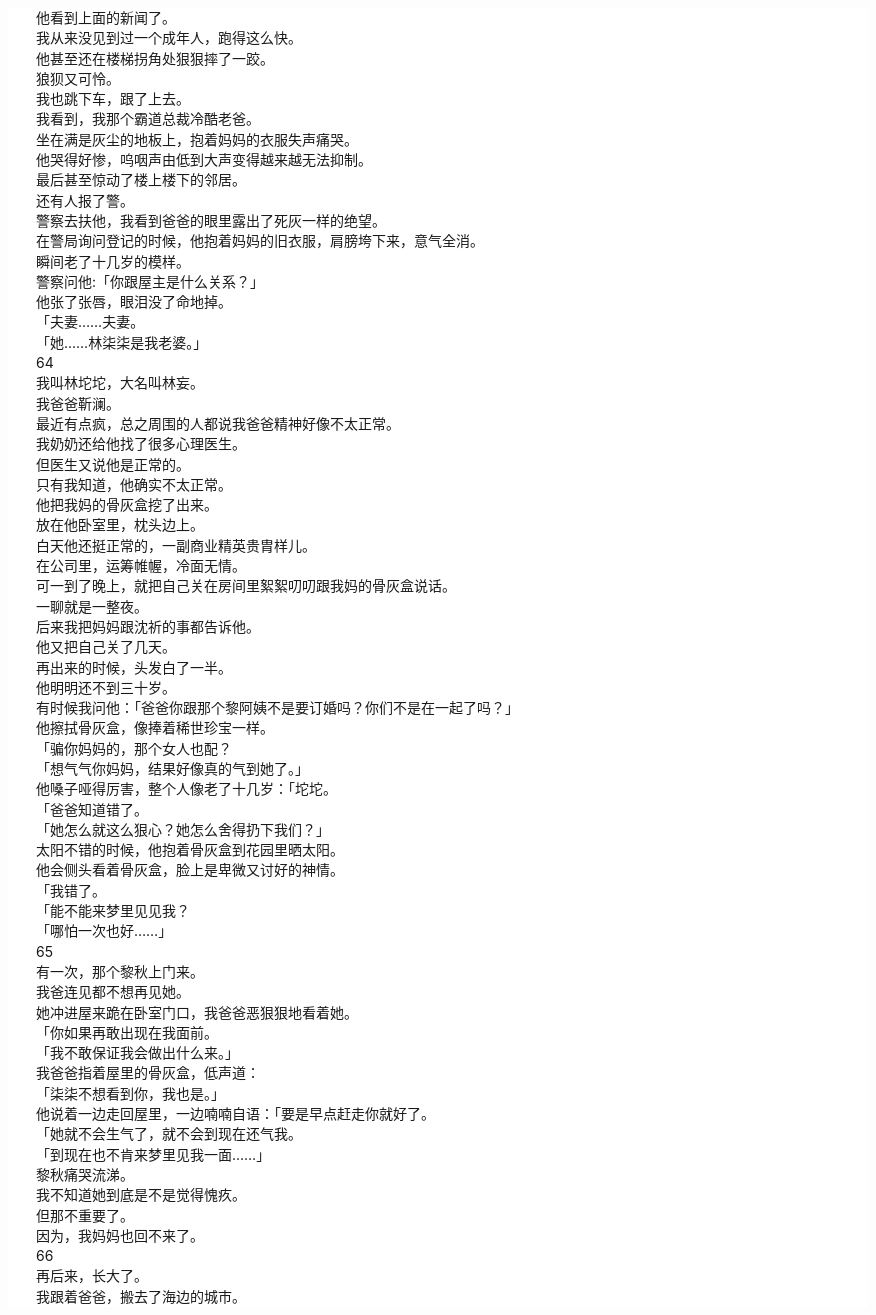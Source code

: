 &emsp;&emsp;他看到上面的新闻了。  
&emsp;&emsp;我从来没见到过一个成年人，跑得这么快。  
&emsp;&emsp;他甚至还在楼梯拐角处狠狠摔了一跤。  
&emsp;&emsp;狼狈又可怜。  
&emsp;&emsp;我也跳下车，跟了上去。  
&emsp;&emsp;我看到，我那个霸道总裁冷酷老爸。  
&emsp;&emsp;坐在满是灰尘的地板上，抱着妈妈的衣服失声痛哭。  
&emsp;&emsp;他哭得好惨，呜咽声由低到大声变得越来越无法抑制。  
&emsp;&emsp;最后甚至惊动了楼上楼下的邻居。  
&emsp;&emsp;还有人报了警。  
&emsp;&emsp;警察去扶他，我看到爸爸的眼里露出了死灰一样的绝望。  
&emsp;&emsp;在警局询问登记的时候，他抱着妈妈的旧衣服，肩膀垮下来，意气全消。  
&emsp;&emsp;瞬间老了十几岁的模样。  
&emsp;&emsp;警察问他:「你跟屋主是什么关系？」  
&emsp;&emsp;他张了张唇，眼泪没了命地掉。  
&emsp;&emsp;「夫妻……夫妻。  
&emsp;&emsp;「她……林柒柒是我老婆。」  
&emsp;&emsp;64  
&emsp;&emsp;我叫林坨坨，大名叫林妄。  
&emsp;&emsp;我爸爸靳澜。  
&emsp;&emsp;最近有点疯，总之周围的人都说我爸爸精神好像不太正常。  
&emsp;&emsp;我奶奶还给他找了很多心理医生。  
&emsp;&emsp;但医生又说他是正常的。  
&emsp;&emsp;只有我知道，他确实不太正常。  
&emsp;&emsp;他把我妈的骨灰盒挖了出来。  
&emsp;&emsp;放在他卧室里，枕头边上。  
&emsp;&emsp;白天他还挺正常的，一副商业精英贵胄样儿。  
&emsp;&emsp;在公司里，运筹帷幄，冷面无情。  
&emsp;&emsp;可一到了晚上，就把自己关在房间里絮絮叨叨跟我妈的骨灰盒说话。  
&emsp;&emsp;一聊就是一整夜。  
&emsp;&emsp;后来我把妈妈跟沈祈的事都告诉他。  
&emsp;&emsp;他又把自己关了几天。  
&emsp;&emsp;再出来的时候，头发白了一半。  
&emsp;&emsp;他明明还不到三十岁。  
&emsp;&emsp;有时候我问他：「爸爸你跟那个黎阿姨不是要订婚吗？你们不是在一起了吗？」  
&emsp;&emsp;他擦拭骨灰盒，像捧着稀世珍宝一样。  
&emsp;&emsp;「骗你妈妈的，那个女人也配？  
&emsp;&emsp;「想气气你妈妈，结果好像真的气到她了。」  
&emsp;&emsp;他嗓子哑得厉害，整个人像老了十几岁：「坨坨。  
&emsp;&emsp;「爸爸知道错了。  
&emsp;&emsp;「她怎么就这么狠心？她怎么舍得扔下我们？」  
&emsp;&emsp;太阳不错的时候，他抱着骨灰盒到花园里晒太阳。  
&emsp;&emsp;他会侧头看着骨灰盒，脸上是卑微又讨好的神情。  
&emsp;&emsp;「我错了。  
&emsp;&emsp;「能不能来梦里见见我？  
&emsp;&emsp;「哪怕一次也好……」  
&emsp;&emsp;65  
&emsp;&emsp;有一次，那个黎秋上门来。  
&emsp;&emsp;我爸连见都不想再见她。  
&emsp;&emsp;她冲进屋来跪在卧室门口，我爸爸恶狠狠地看着她。  
&emsp;&emsp;「你如果再敢出现在我面前。  
&emsp;&emsp;「我不敢保证我会做出什么来。」  
&emsp;&emsp;我爸爸指着屋里的骨灰盒，低声道：  
&emsp;&emsp;「柒柒不想看到你，我也是。」  
&emsp;&emsp;他说着一边走回屋里，一边喃喃自语：「要是早点赶走你就好了。  
&emsp;&emsp;「她就不会生气了，就不会到现在还气我。  
&emsp;&emsp;「到现在也不肯来梦里见我一面……」  
&emsp;&emsp;黎秋痛哭流涕。  
&emsp;&emsp;我不知道她到底是不是觉得愧疚。  
&emsp;&emsp;但那不重要了。  
&emsp;&emsp;因为，我妈妈也回不来了。  
&emsp;&emsp;66  
&emsp;&emsp;再后来，长大了。  
&emsp;&emsp;我跟着爸爸，搬去了海边的城市。  